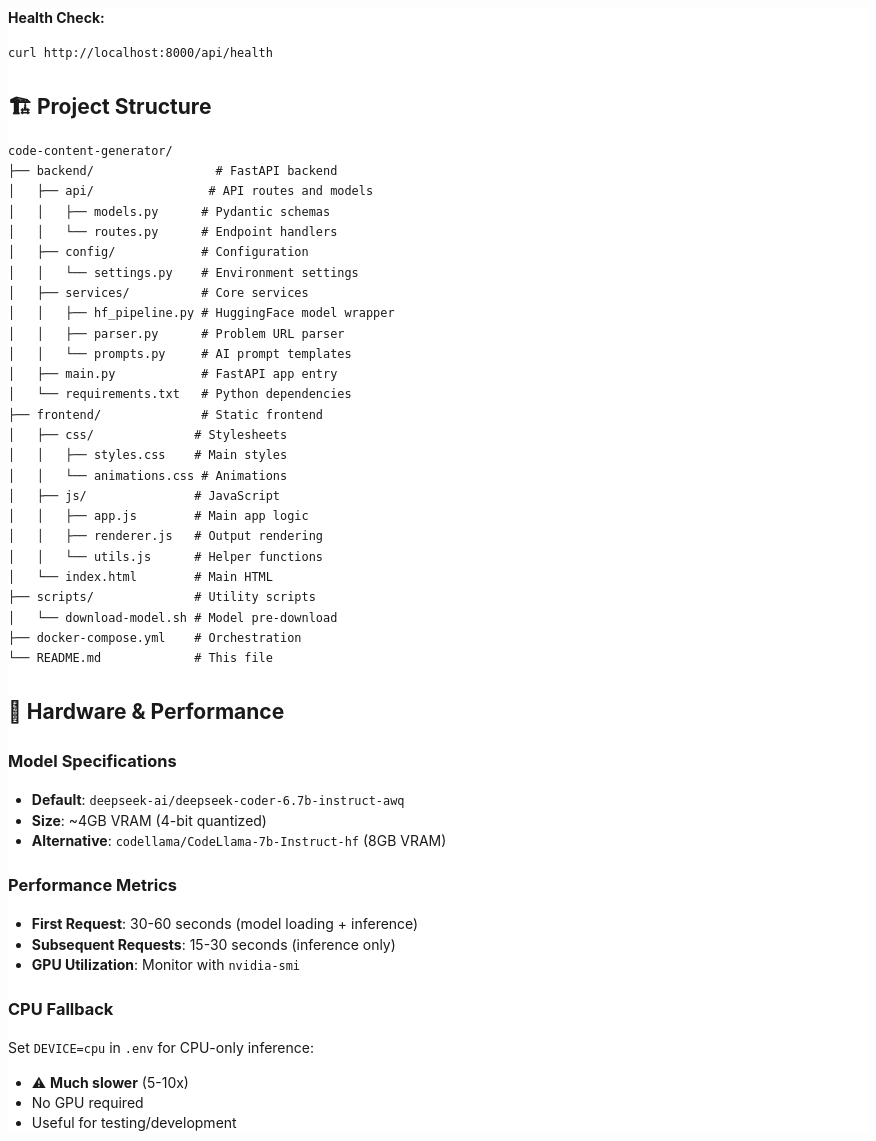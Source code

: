 **Health Check:**
```bash
curl http://localhost:8000/api/health
```

## 🏗️ Project Structure

```
code-content-generator/
├── backend/                 # FastAPI backend
│   ├── api/                # API routes and models
│   │   ├── models.py      # Pydantic schemas
│   │   └── routes.py      # Endpoint handlers
│   ├── config/            # Configuration
│   │   └── settings.py    # Environment settings
│   ├── services/          # Core services
│   │   ├── hf_pipeline.py # HuggingFace model wrapper
│   │   ├── parser.py      # Problem URL parser
│   │   └── prompts.py     # AI prompt templates
│   ├── main.py            # FastAPI app entry
│   └── requirements.txt   # Python dependencies
├── frontend/              # Static frontend
│   ├── css/              # Stylesheets
│   │   ├── styles.css    # Main styles
│   │   └── animations.css # Animations
│   ├── js/               # JavaScript
│   │   ├── app.js        # Main app logic
│   │   ├── renderer.js   # Output rendering
│   │   └── utils.js      # Helper functions
│   └── index.html        # Main HTML
├── scripts/              # Utility scripts
│   └── download-model.sh # Model pre-download
├── docker-compose.yml    # Orchestration
└── README.md             # This file
```

## 🔧 Hardware & Performance

### Model Specifications
- **Default**: `deepseek-ai/deepseek-coder-6.7b-instruct-awq`
- **Size**: ~4GB VRAM (4-bit quantized)
- **Alternative**: `codellama/CodeLlama-7b-Instruct-hf` (8GB VRAM)

### Performance Metrics
- **First Request**: 30-60 seconds (model loading + inference)
- **Subsequent Requests**: 15-30 seconds (inference only)
- **GPU Utilization**: Monitor with `nvidia-smi`

### CPU Fallback
Set `DEVICE=cpu` in `.env` for CPU-only inference:
- ⚠️ **Much slower** (5-10x)
- No GPU required
- Useful for testing/development
